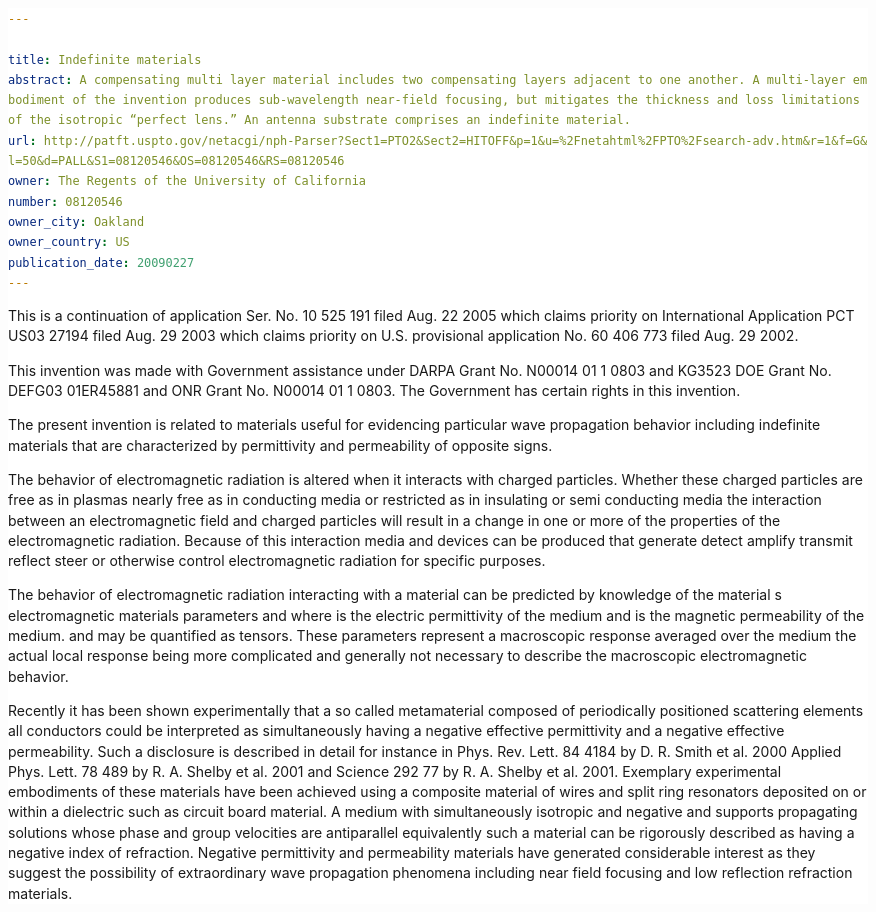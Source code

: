 ```yaml
---

title: Indefinite materials
abstract: A compensating multi layer material includes two compensating layers adjacent to one another. A multi-layer embodiment of the invention produces sub-wavelength near-field focusing, but mitigates the thickness and loss limitations of the isotropic “perfect lens.” An antenna substrate comprises an indefinite material.
url: http://patft.uspto.gov/netacgi/nph-Parser?Sect1=PTO2&Sect2=HITOFF&p=1&u=%2Fnetahtml%2FPTO%2Fsearch-adv.htm&r=1&f=G&l=50&d=PALL&S1=08120546&OS=08120546&RS=08120546
owner: The Regents of the University of California
number: 08120546
owner_city: Oakland
owner_country: US
publication_date: 20090227
---
```

This is a continuation of application Ser. No. 10 525 191 filed Aug. 22 2005 which claims priority on International Application PCT US03 27194 filed Aug. 29 2003 which claims priority on U.S. provisional application No. 60 406 773 filed Aug. 29 2002.

This invention was made with Government assistance under DARPA Grant No. N00014 01 1 0803 and KG3523 DOE Grant No. DEFG03 01ER45881 and ONR Grant No. N00014 01 1 0803. The Government has certain rights in this invention.

The present invention is related to materials useful for evidencing particular wave propagation behavior including indefinite materials that are characterized by permittivity and permeability of opposite signs.

The behavior of electromagnetic radiation is altered when it interacts with charged particles. Whether these charged particles are free as in plasmas nearly free as in conducting media or restricted as in insulating or semi conducting media the interaction between an electromagnetic field and charged particles will result in a change in one or more of the properties of the electromagnetic radiation. Because of this interaction media and devices can be produced that generate detect amplify transmit reflect steer or otherwise control electromagnetic radiation for specific purposes.

The behavior of electromagnetic radiation interacting with a material can be predicted by knowledge of the material s electromagnetic materials parameters and where is the electric permittivity of the medium and is the magnetic permeability of the medium. and may be quantified as tensors. These parameters represent a macroscopic response averaged over the medium the actual local response being more complicated and generally not necessary to describe the macroscopic electromagnetic behavior.

Recently it has been shown experimentally that a so called metamaterial composed of periodically positioned scattering elements all conductors could be interpreted as simultaneously having a negative effective permittivity and a negative effective permeability. Such a disclosure is described in detail for instance in Phys. Rev. Lett. 84 4184 by D. R. Smith et al. 2000 Applied Phys. Lett. 78 489 by R. A. Shelby et al. 2001 and Science 292 77 by R. A. Shelby et al. 2001. Exemplary experimental embodiments of these materials have been achieved using a composite material of wires and split ring resonators deposited on or within a dielectric such as circuit board material. A medium with simultaneously isotropic and negative and supports propagating solutions whose phase and group velocities are antiparallel equivalently such a material can be rigorously described as having a negative index of refraction. Negative permittivity and permeability materials have generated considerable interest as they suggest the possibility of extraordinary wave propagation phenomena including near field focusing and low reflection refraction materials.
